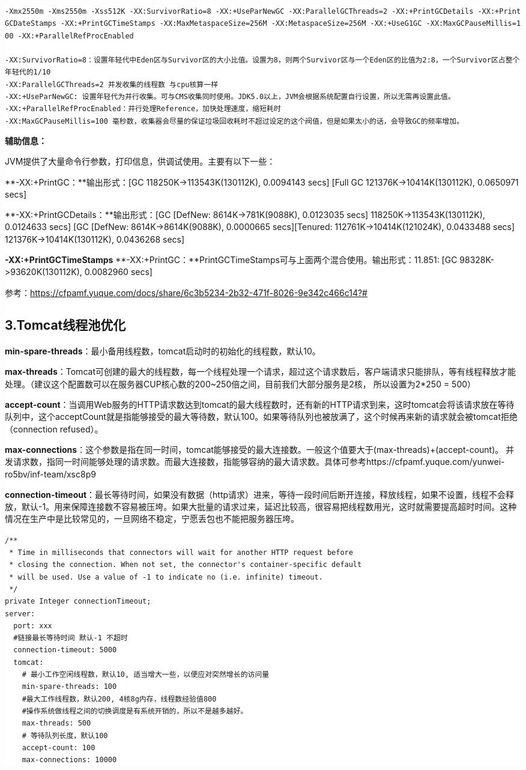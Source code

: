 ```
-Xmx2550m -Xms2550m -Xss512K -XX:SurvivorRatio=8 -XX:+UseParNewGC -XX:ParallelGCThreads=2 -XX:+PrintGCDetails -XX:+PrintGCDateStamps -XX:+PrintGCTimeStamps -XX:MaxMetaspaceSize=256M -XX:MetaspaceSize=256M -XX:+UseG1GC -XX:MaxGCPauseMillis=100 -XX:+ParallelRefProcEnabled

-XX:SurvivorRatio=8：设置年轻代中Eden区与Survivor区的大小比值。设置为8，则两个Survivor区与一个Eden区的比值为2:8，一个Survivor区占整个年轻代的1/10
-XX:ParallelGCThreads=2 并发收集的线程数 与cpu核算一样
-XX:+UseParNewGC: 设置年轻代为并行收集。可与CMS收集同时使用。JDK5.0以上，JVM会根据系统配置自行设置，所以无需再设置此值。
-XX:+ParallelRefProcEnabled：并行处理Reference，加快处理速度，缩短耗时
-XX:MaxGCPauseMillis=100 毫秒数，收集器会尽量的保证垃圾回收耗时不超过设定的这个阀值，但是如果太小的话，会导致GC的频率增加。
```

**辅助信息：**

JVM提供了大量命令行参数，打印信息，供调试使用。主要有以下一些：

**-XX:+PrintGC：**输出形式：[GC 118250K->113543K(130112K), 0.0094143 secs] [Full GC 121376K->10414K(130112K), 0.0650971 secs]

**-XX:+PrintGCDetails：**输出形式：[GC [DefNew: 8614K->781K(9088K), 0.0123035 secs] 118250K->113543K(130112K), 0.0124633 secs] [GC [DefNew: 8614K->8614K(9088K), 0.0000665 secs][Tenured: 112761K->10414K(121024K), 0.0433488 secs] 121376K->10414K(130112K), 0.0436268 secs]

**-XX:+PrintGCTimeStamps** **-XX:+PrintGC：**PrintGCTimeStamps可与上面两个混合使用。输出形式：11.851: [GC 98328K->93620K(130112K), 0.0082960 secs]



参考：https://cfpamf.yuque.com/docs/share/6c3b5234-2b32-471f-8026-9e342c466c14?#



## 3.Tomcat线程池优化

**min-spare-threads**：最小备用线程数，tomcat启动时的初始化的线程数，默认10。 

**max-threads**：Tomcat可创建的最大的线程数，每一个线程处理一个请求，超过这个请求数后，客户端请求只能排队，等有线程释放才能处理。（建议这个配置数可以在服务器CUP核心数的200~250倍之间，目前我们大部分服务是2核， 所以设置为2*250 = 500） 

**accept-count**：当调用Web服务的HTTP请求数达到tomcat的最大线程数时，还有新的HTTP请求到来，这时tomcat会将该请求放在等待队列中，这个acceptCount就是指能够接受的最大等待数，默认100。如果等待队列也被放满了，这个时候再来新的请求就会被tomcat拒绝（connection refused）。 

**max-connections**：这个参数是指在同一时间，tomcat能够接受的最大连接数。一般这个值要大于(max-threads)+(accept-count)。 并发请求数，指同一时间能够处理的请求数。而最大连接数，指能够容纳的最大请求数。具体可参考https://cfpamf.yuque.com/yunwei-ro5bv/inf-team/xsc8p9

**connection-timeout**：最长等待时间，如果没有数据（http请求）进来，等待一段时间后断开连接，释放线程，如果不设置，线程不会释放，默认-1。用来保障连接数不容易被压垮。如果大批量的请求过来，延迟比较高，很容易把线程数用光，这时就需要提高超时时间。这种情况在生产中是比较常见的，一旦网络不稳定，宁愿丢包也不能把服务器压垮。

```
/**
 * Time in milliseconds that connectors will wait for another HTTP request before
 * closing the connection. When not set, the connector's container-specific default
 * will be used. Use a value of -1 to indicate no (i.e. infinite) timeout.
 */
private Integer connectionTimeout;
server:
  port: xxx
  #链接最长等待时间 默认-1 不超时
  connection-timeout: 5000
  tomcat:
  	# 最小工作空闲线程数，默认10, 适当增大一些，以便应对突然增长的访问量
    min-spare-threads: 100
    #最大工作线程数，默认200, 4核8g内存，线程数经验值800
    #操作系统做线程之间的切换调度是有系统开销的，所以不是越多越好。
    max-threads: 500
    # 等待队列长度，默认100
    accept-count: 100
    max-connections: 10000
```
